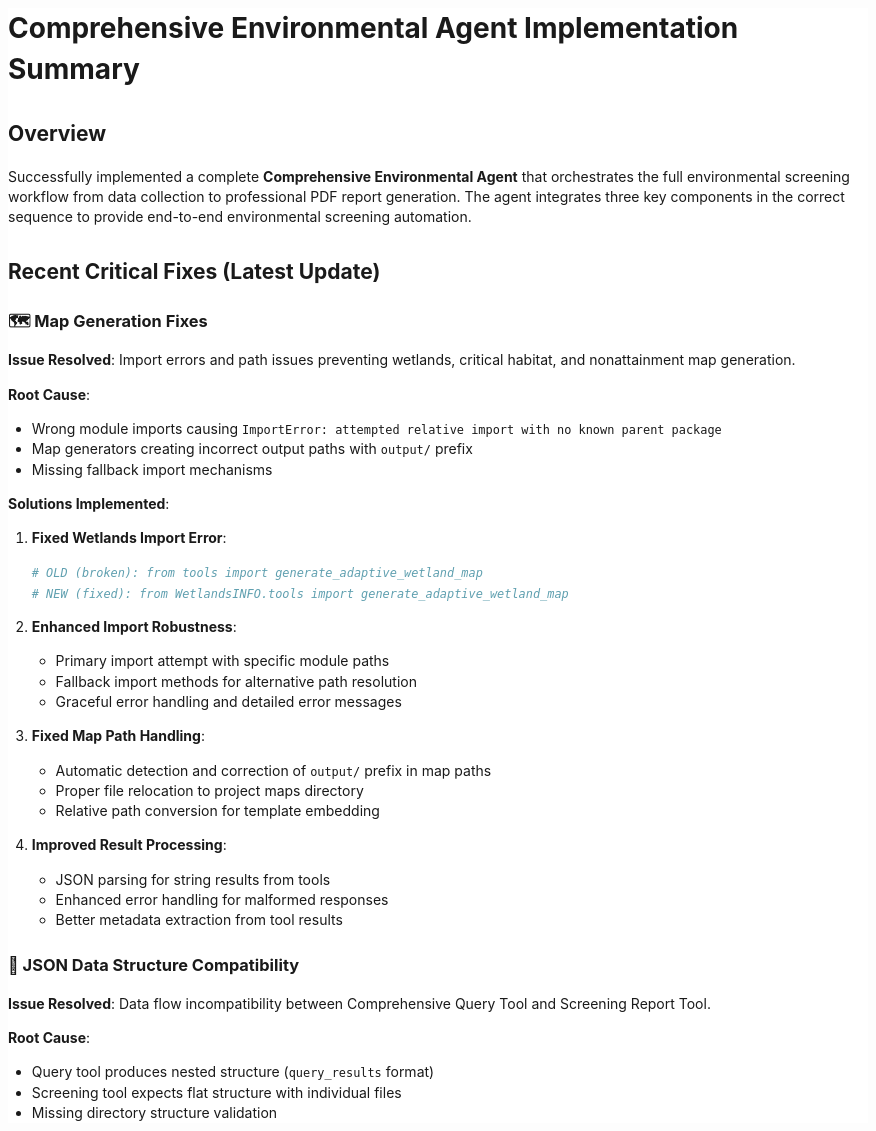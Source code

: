 # Comprehensive Environmental Agent Implementation Summary

## Overview

Successfully implemented a complete **Comprehensive Environmental Agent** that orchestrates the full environmental screening workflow from data collection to professional PDF report generation. The agent integrates three key components in the correct sequence to provide end-to-end environmental screening automation.

## Recent Critical Fixes (Latest Update)

### 🗺️ Map Generation Fixes

**Issue Resolved**: Import errors and path issues preventing wetlands, critical habitat, and nonattainment map generation.

**Root Cause**: 
- Wrong module imports causing `ImportError: attempted relative import with no known parent package`
- Map generators creating incorrect output paths with `output/` prefix
- Missing fallback import mechanisms

**Solutions Implemented**:

1. **Fixed Wetlands Import Error**:
   ```python
   # OLD (broken): from tools import generate_adaptive_wetland_map
   # NEW (fixed): from WetlandsINFO.tools import generate_adaptive_wetland_map
   ```

2. **Enhanced Import Robustness**:
   - Primary import attempt with specific module paths
   - Fallback import methods for alternative path resolution
   - Graceful error handling and detailed error messages

3. **Fixed Map Path Handling**:
   - Automatic detection and correction of `output/` prefix in map paths
   - Proper file relocation to project maps directory
   - Relative path conversion for template embedding

4. **Improved Result Processing**:
   - JSON parsing for string results from tools
   - Enhanced error handling for malformed responses
   - Better metadata extraction from tool results

### 🔄 JSON Data Structure Compatibility

**Issue Resolved**: Data flow incompatibility between Comprehensive Query Tool and Screening Report Tool.

**Root Cause**: 
- Query tool produces nested structure (`query_results` format)
- Screening tool expects flat structure with individual files
- Missing directory structure validation
